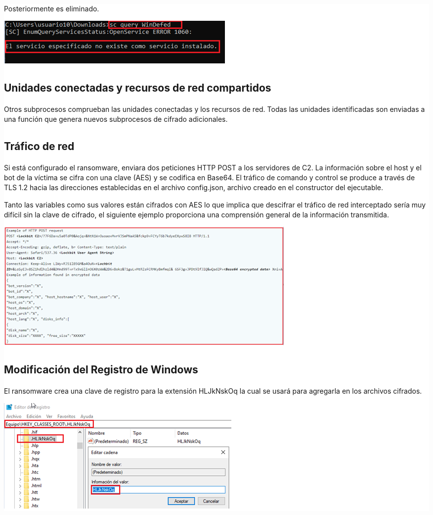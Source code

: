 Posteriormente es eliminado.

![](/assets/images/malware/lockbit3.0/lockbit22.png)

## Unidades conectadas y recursos de red compartidos 

Otros subprocesos comprueban las unidades conectadas y los recursos de red. Todas las unidades identificadas son enviadas a una función que genera nuevos subprocesos de cifrado adicionales.

## Tráfico de red 

Si está configurado el ransomware, enviara dos peticiones HTTP POST a los servidores de C2. La información sobre el host y el bot de la víctima se cifra con una clave (AES) y se codifica en Base64. El tráfico de comando y control se produce a través de TLS 1.2 hacia las direcciones establecidas en el archivo config.json, archivo creado en el constructor del ejecutable.

Tanto las variables como sus valores están cifrados con AES lo que implica que descifrar el tráfico de red interceptado sería muy difícil sin la clave de cifrado, el siguiente ejemplo proporciona una comprensión general de la información transmitida. 

![](/assets/images/malware/lockbit3.0/lockbit23.png)

## Modificación del Registro de Windows

El ransomware crea una clave de registro para la extensión HLJkNskOq la cual se usará para agregarla en los archivos cifrados.

![](/assets/images/malware/lockbit3.0/lockbit24.png)
